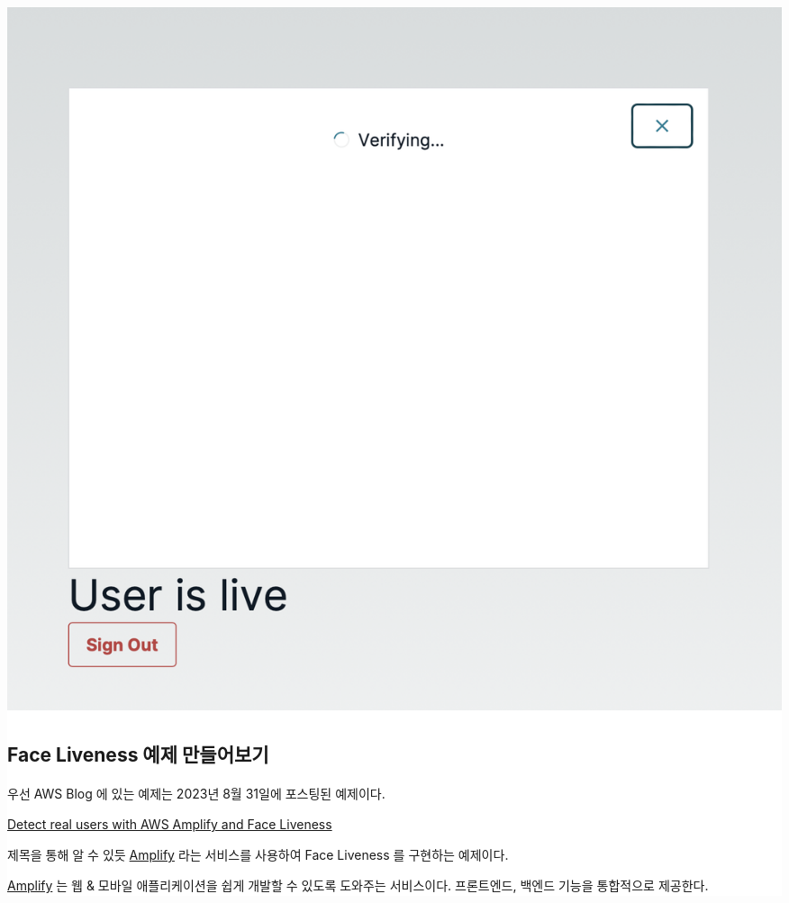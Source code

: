 ![AWS Face Liveness 예제 따라하기](/assets/img/aws/aws-face-liveness-3.png)

## Face Liveness 예제 만들어보기

우선 AWS Blog 에 있는 예제는 2023년 8월 31일에 포스팅된 예제이다.

[Detect real users with AWS Amplify and Face Liveness](https://aws.amazon.com/blogs/mobile/detect-real-users-with-aws-amplify-and-face-liveness/)

제목을 통해 알 수 있듯 [Amplify](https://aws.amazon.com/amplify/) 라는 서비스를 사용하여 Face Liveness 를 구현하는 예제이다.

[Amplify](https://aws.amazon.com/amplify/) 는 웹 & 모바일 애플리케이션을 쉽게 개발할 수 있도록 도와주는 서비스이다.
프론트엔드, 백엔드 기능을 통합적으로 제공한다.
